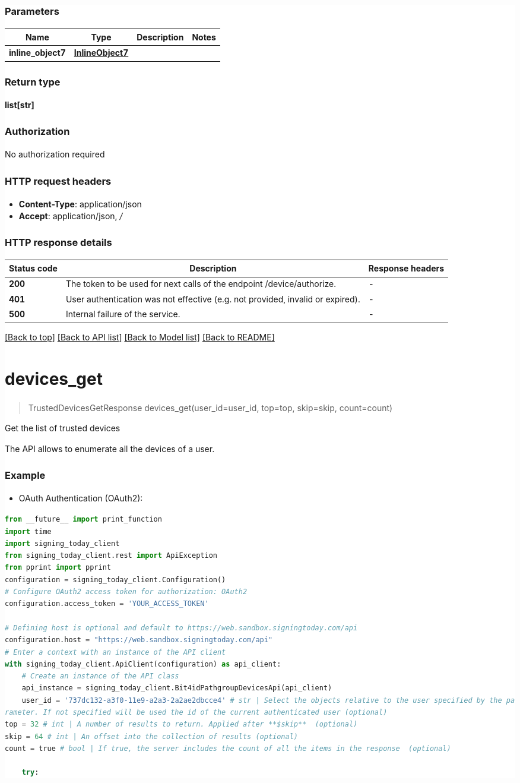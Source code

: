 ### Parameters

Name | Type | Description  | Notes
------------- | ------------- | ------------- | -------------
 **inline_object7** | [**InlineObject7**](InlineObject7.md)|  | 

### Return type

**list[str]**

### Authorization

No authorization required

### HTTP request headers

 - **Content-Type**: application/json
 - **Accept**: application/json, */*

### HTTP response details
| Status code | Description | Response headers |
|-------------|-------------|------------------|
**200** | The token to be used for next calls of the endpoint /device/authorize. |  -  |
**401** | User authentication was not effective (e.g. not provided, invalid or expired). |  -  |
**500** | Internal failure of the service. |  -  |

[[Back to top]](#) [[Back to API list]](../README.md#documentation-for-api-endpoints) [[Back to Model list]](../README.md#documentation-for-models) [[Back to README]](../README.md)

# **devices_get**
> TrustedDevicesGetResponse devices_get(user_id=user_id, top=top, skip=skip, count=count)

Get the list of trusted devices

The API allows to enumerate all the devices of a user. 

### Example

* OAuth Authentication (OAuth2):
```python
from __future__ import print_function
import time
import signing_today_client
from signing_today_client.rest import ApiException
from pprint import pprint
configuration = signing_today_client.Configuration()
# Configure OAuth2 access token for authorization: OAuth2
configuration.access_token = 'YOUR_ACCESS_TOKEN'

# Defining host is optional and default to https://web.sandbox.signingtoday.com/api
configuration.host = "https://web.sandbox.signingtoday.com/api"
# Enter a context with an instance of the API client
with signing_today_client.ApiClient(configuration) as api_client:
    # Create an instance of the API class
    api_instance = signing_today_client.Bit4idPathgroupDevicesApi(api_client)
    user_id = '737dc132-a3f0-11e9-a2a3-2a2ae2dbcce4' # str | Select the objects relative to the user specified by the parameter. If not specified will be used the id of the current authenticated user (optional)
top = 32 # int | A number of results to return. Applied after **$skip**  (optional)
skip = 64 # int | An offset into the collection of results (optional)
count = true # bool | If true, the server includes the count of all the items in the response  (optional)

    try:
```